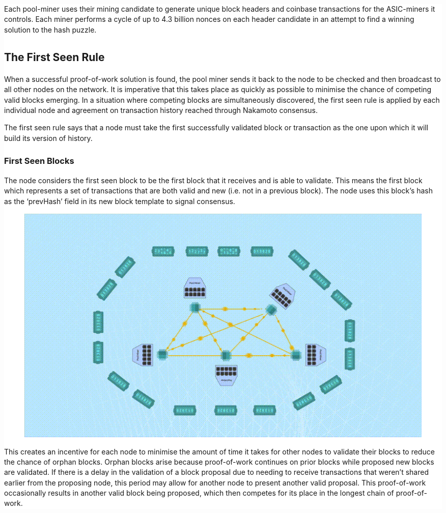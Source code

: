 Each pool-miner uses their mining candidate to generate unique block headers and coinbase transactions for the ASIC-miners it controls. Each miner performs a cycle of up to 4.3 billion nonces on each header candidate in an attempt to find a winning solution to the hash puzzle.

## The First Seen Rule

When a successful proof-of-work solution is found, the pool miner sends it back to the node to be checked and then broadcast to all other nodes on the network. It is imperative that this takes place as quickly as possible to minimise the chance of competing valid blocks emerging. In a situation where competing blocks are simultaneously discovered, the first seen rule is applied by each individual node and agreement on transaction history reached through Nakamoto consensus.

The first seen rule says that a node must take the first successfully validated block or transaction as the one upon which it will build its version of history.

### First Seen Blocks

The node considers the first seen block to be the first block that it receives and is able to validate. This means the first block which represents a set of transactions that are both valid and new (i.e. not in a previous block). The node uses this block’s hash as the ‘prevHash’ field in its new block template to signal consensus.



<figure><img src="../../.gitbook/assets/Chapter 4 GIF 10.gif" alt=""><figcaption></figcaption></figure>

This creates an incentive for each node to minimise the amount of time it takes for other nodes to validate their blocks to reduce the chance of orphan blocks. Orphan blocks arise because proof-of-work continues on prior blocks while proposed new blocks are validated. If there is a delay in the validation of a block proposal due to needing to receive transactions that weren’t shared earlier from the proposing node, this period may allow for another node to present another valid proposal. This proof-of-work occasionally results in another valid block being proposed, which then competes for its place in the longest chain of proof-of-work.
